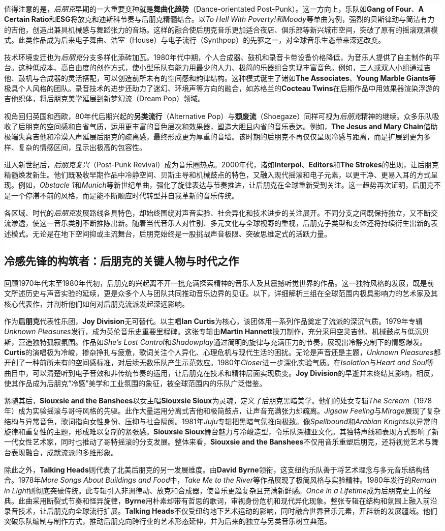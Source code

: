 值得注意的是，*后朋克*早期的一大重要变种就是**舞曲化趋势**（Dance-orientated
Post-Punk）。这一方向上，乐队如**Gang of Four**、**A Certain
Ratio**和**ESG**将放克和迪斯科节奏与后朋克精髓结合。以*To Hell With
Poverty!*和*Moody*等单曲为例，强烈的贝斯律动与简洁有力的吉他，创造出兼具机械感与舞蹈张力的音场。这样的融合使后朋克音乐更加适合夜店、俱乐部等新兴城市空间，突破了原有的摇滚观演模式。此类作品成为后来电子舞曲、浩室（House）与电子流行（Synthpop）的先驱之一，对全球音乐生态带来深远改变。

技术环境变迁也为*后朋克*分支多样化添砖加瓦。1980年代中期，个人合成器、鼓机和录音卡带设备价格降低，为音乐人提供了自主制作的平台。这种低成本、高自由度的创作方式，使小型乐队有能力用最少的人力、极简的乐器组合实现丰富音色。例如，三人或双人小组通过吉他、鼓机与合成器的灵活搭配，可以创造前所未有的空间感和韵律结构。这种模式诞生了诸如**The
Associates**、**Young Marble
Giants**等极具个人风格的团队。录音技术的进步还助力了迷幻、环境声等方向的融合，如苏格兰的**Cocteau
Twins**在后期作品中用效果器渲染浮游的吉他织体，将后朋克美学延展到新梦幻流（Dream Pop）领域。

视角回归英国和西欧，80年代后期兴起的**另类流行**（Alternative
Pop）与**颓废流**（Shoegaze）同样可视为*后朋克*精神的继续。众多乐队吸收了后朋克的空间感和自省气质，运用更丰富的音色层次和效果器，塑造大胆且内省的音乐表达。例如，**The
Jesus and Mary
Chain**借助极端失真吉他和冷漠人声延展后朋克的疏离感，最终形成更为厚重的音墙。该时期的后朋克不再仅仅呈现冷感与距离，而是扩展到更为多样、复杂的情感区间，显示出极高的包容性。

进入新世纪后，_后朋克复兴_（Post-Punk
Revival）成为音乐圈热点。2000年代，诸如**Interpol**、**Editors**和**The
Strokes**的出现，让后朋克精髓焕发新生。他们既吸收早期作品中冷静空间、贝斯主导和机械鼓点的特色，又融入现代摇滚和电子元素，以更干净、更易入耳的方式呈现。例如，*Obstacle
1*和*Munich*等新世纪单曲，强化了旋律表达与节奏推进，让后朋克在全球重新受到关注。这一趋势再次证明，后朋克不是一个停滞不前的风格，而是能不断顺应时代转型并自我革新的音乐传统。

各区域、时代的*后朋克*发展路线各具特色，却始终围绕对声音实验、社会异化和技术进步的关注展开。不同分支之间既保持独立，又不断交流渗透，使这一音乐类别不断推陈出新。随着当代音乐人对性别、多元文化与全球视野的重视，后朋克子类型和变体还将持续衍生出新的表述模式。无论是在地下空间抑或主流舞台，后朋克始终是一股挑战声音极限、突破思维定式的活跃力量。

## 冷感先锋的构筑者：后朋克的关键人物与时代之作

回顾1970年代末至1980年代初，后朋克的兴起离不开一批充满探索精神的音乐人及其震撼听觉世界的作品。这一独特风格的发展，既是前文所述历史与声音实验的延续，更是众多个人与团队共同推动音乐边界的见证。以下，详细解析三组在全球范围内极具影响力的艺术家及其核心代表作，并剖析他们如何对后朋克流派发起深远影响。

作为**后朋克**代表性乐团，**Joy Division**无可替代。以主唱**Ian
Curtis**为核心，该团体用一系列作品奠定了流派的深沉气质。1979年专辑*Unknown
Pleasures*发行，成为英伦音乐史重要里程碑。这张专辑由**Martin
Hannett**操刀制作，充分采用空灵吉他、机械鼓点与低沉贝斯，营造独特孤寂氛围。作品如*She’s Lost
Control*和*Shadowplay*通过简明的旋律与充满压力的节奏，展现出冷静克制下的情感爆发。**Curtis**的演唱极为冷峻，掺杂挣扎与疲惫，歌词关注个人异化、心理危机与现代生活的困扰。无论是声音还是主题，*Unknown
Pleasures*都开创了一种前所未有的空间感标准，对后续无数乐队产生示范效应。1980年*Closer*进一步深化实验气质。在*Isolation*与*Heart
and Soul*等曲目中，可以清楚听到电子音效和非传统节奏的运用，让后朋克在技术和精神层面实现质变。**Joy
Division**的早逝并未终结其影响，相反，使其作品成为后朋克“冷感”美学和工业氛围的象征，被全球范围内的乐队广泛借鉴。

紧随其后，**Siouxsie and the Banshees**以女主唱**Siouxsie
Sioux**为灵魂，定义了后朋克黑暗美学。他们的处女专辑*The
Scream*（1978年）成为实验摇滚与哥特风格的先驱。此作大量运用分离式吉他和极简鼓点，让声音充满张力却疏离。*Jigsaw
Feeling*与*Mirage*展现了复杂结构与异常音色，歌词指向女性身份、压抑与社会隔阂。1981年*Juju*专辑把黑暗气氛推向极致。像*Spellbound*和*Arabian
Knights*以异常的旋律和重复性的主题，形成难以复制的紧张感。**Siouxsie
Sioux**舞台魅力与冷峻造型，令乐队深植亚文化。其独特声线和表现方式影响了新一代女性艺术家，同时也推动了哥特摇滚的分支发展。整体来看，**Siouxsie
and the Banshees**不仅用音乐重塑后朋克，还将视觉艺术与舞台表现融合，成就流派的多维形象。

除此之外，**Talking Heads**则代表了北美后朋克的另一发展维度。由**David
Byrne**领衔，这支纽约乐队善于将艺术理念与多元音乐结构结合。1978年*More Songs About Buildings and
Food*中，*Take Me to the River*等作品展现了极简风格与实验精神。1980年发行的*Remain in
Light*则彻底突破传统。此专辑引入非洲律动、放克和合成器，使音乐更趋复杂且充满新鲜感。*Once in a
Lifetime*成为后朋克史上的经典。此曲采用断裂式节奏和怪异旋律，**Byrne**用朴素却带有哲思的歌词，审视身份危机和现代异化现象。整张专辑在结构和氛围上融入前沿录音技术，让后朋克向全球流行扩展。**Talking
Heads**不仅受纽约地下艺术运动的影响，同时融合世界音乐元素，开辟新的发展疆域。他们突破乐队编制与制作方式，推动后朋克向跨行业的艺术形态延伸，并为后来的独立与另类音乐树立典范。
